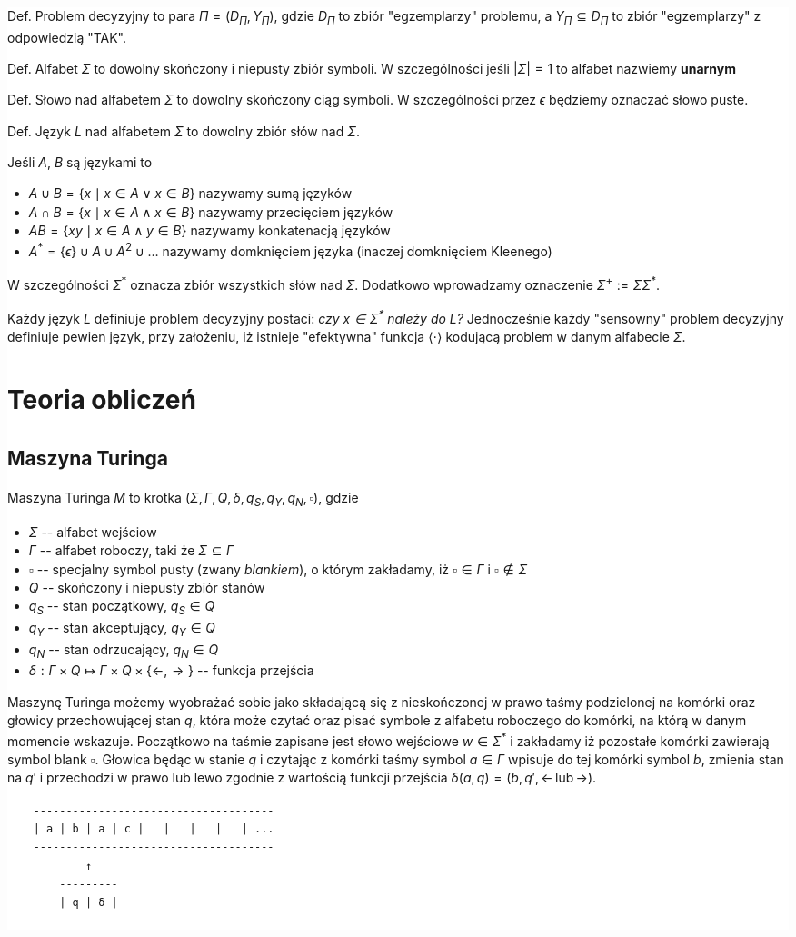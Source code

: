 Def. Problem decyzyjny to para $\Pi = (D_\Pi, Y_\Pi)$, gdzie $D_\Pi$ to zbiór "egzemplarzy"
problemu, a $Y_\Pi \subseteq D_\Pi$ to zbiór "egzemplarzy" z odpowiedzią "TAK".

Def. Alfabet $\Sigma$ to dowolny skończony i niepusty zbiór symboli. W szczególności jeśli $|\Sigma|
= 1$ to alfabet nazwiemy **unarnym**

Def. Słowo nad alfabetem $\Sigma$ to dowolny skończony ciąg symboli. W szczególności przez
$\epsilon$ będziemy oznaczać słowo puste.

Def. Język $L$ nad alfabetem $\Sigma$ to dowolny zbiór słów nad $\Sigma$.

Jeśli $A$, $B$ są językami to
- $A\cup B = \{x \mid x \in A \lor x \in B\}$ nazywamy sumą języków
- $A \cap B = \{x \mid x \in A \land x \in B\}$ nazywamy przecięciem języków
- $AB = \{xy \mid x\in A \land y\in B\}$ nazywamy konkatenacją języków
- $A^* = \{\epsilon\} \cup A \cup A^2 \cup \ldots$ nazywamy domknięciem języka (inaczej domknięciem
  Kleenego)

W szczególności $\Sigma^*$ oznacza zbiór wszystkich słów nad $\Sigma$. Dodatkowo wprowadzamy
oznaczenie $\Sigma^+ := \Sigma\Sigma^*$.

Każdy język $L$ definiuje problem decyzyjny postaci: *czy $x \in \Sigma^*$ należy do $L$?*
Jednocześnie każdy "sensowny" problem decyzyjny definiuje pewien język, przy założeniu, iż istnieje
"efektywna" funkcja $\langle\cdot\rangle$ kodującą problem w danym alfabecie $\Sigma$.

# Teoria obliczeń

## Maszyna Turinga

Maszyna Turinga $M$ to krotka $(\Sigma, \Gamma, Q, \delta, q_S, q_Y, q_N, \square)$, gdzie
- $\Sigma$ -- alfabet wejściow
- $\Gamma$ -- alfabet roboczy, taki że $\Sigma \subseteq \Gamma$
- $\square$ -- specjalny symbol pusty (zwany <i>blankiem</i>), o którym zakładamy, iż $\square \in
  \Gamma$ i $\square \notin \Sigma$
- $Q$ -- skończony i niepusty zbiór stanów
- $q_S$ -- stan początkowy, $q_S \in Q$
- $q_Y$ -- stan akceptujący, $q_Y \in Q$
- $q_N$ -- stan odrzucający, $q_N \in Q$
- $\delta: \Gamma \times Q \mapsto \Gamma \times Q \times \{\leftarrow, \rightarrow\}$ -- funkcja
  przejścia

Maszynę Turinga możemy wyobrażać sobie jako składającą się z nieskończonej w prawo taśmy podzielonej
na komórki oraz głowicy przechowującej stan $q$, która może czytać oraz pisać symbole z alfabetu
roboczego do komórki, na którą w danym momencie wskazuje. Początkowo na taśmie zapisane jest słowo
wejściowe $w \in \Sigma^*$ i zakładamy iż pozostałe komórki zawierają symbol blank $\square$.
Głowica będąc w stanie $q$ i czytając z komórki taśmy symbol $a \in \Gamma$ wpisuje do tej komórki
symbol $b$, zmienia stan na $q'$ i przechodzi w prawo lub lewo zgodnie z wartością funkcji przejścia
$\delta(a, q) = (b, q', \leftarrow\,\text{lub}\,\rightarrow)$.

```text
    -------------------------------------
    | a | b | a | c |   |   |   |   | ...
    -------------------------------------
            ↑
        ---------
        | q | δ |
        ---------
```
